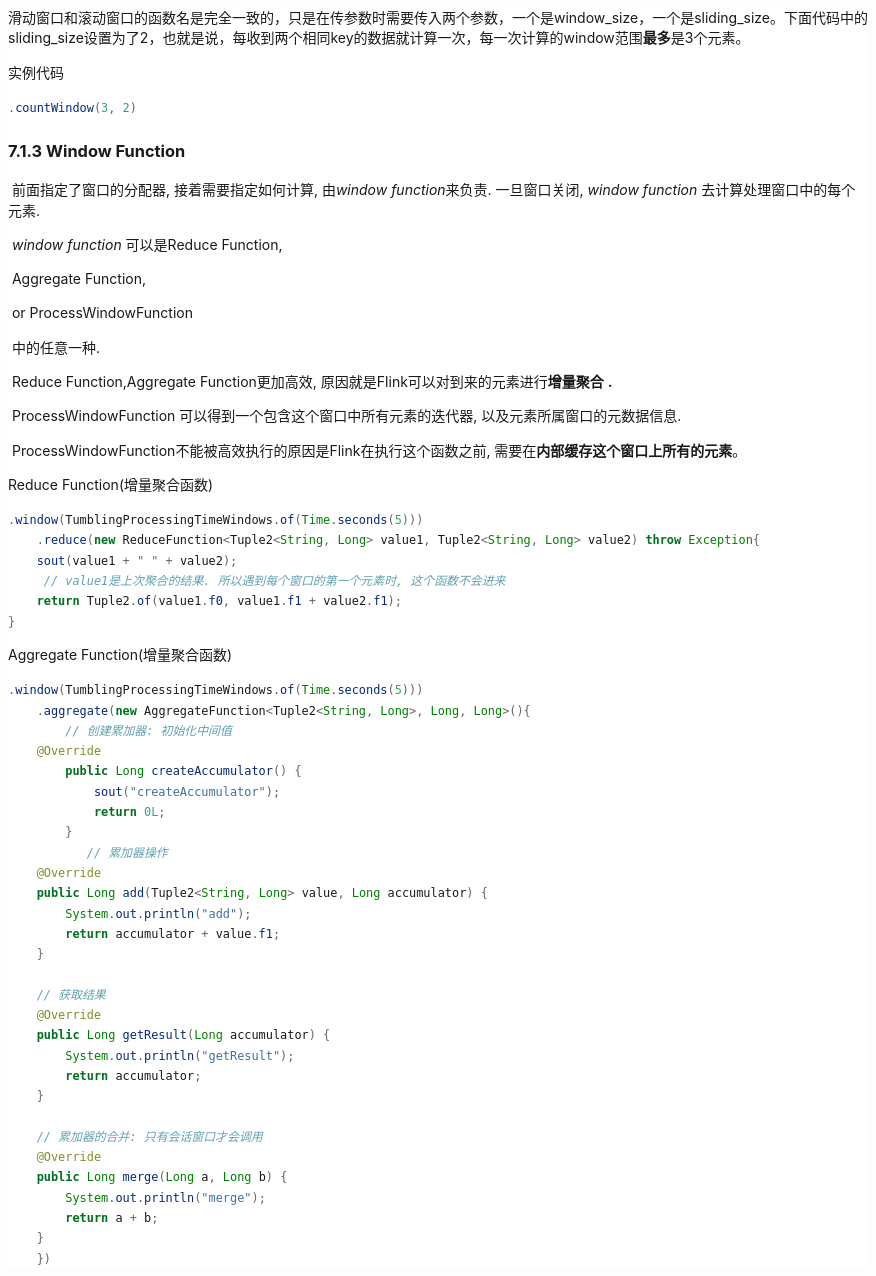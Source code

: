 ​	滑动窗口和滚动窗口的函数名是完全一致的，只是在传参数时需要传入两个参数，一个是window_size，一个是sliding_size。下面代码中的sliding_size设置为了2，也就是说，每收到两个相同key的数据就计算一次，每一次计算的window范围**最多**是3个元素。

 实例代码 

```java
.countWindow(3, 2)
```

### 7.1.3  Window   Function 

​	前面指定了窗口的分配器, 接着需要指定如何计算, 由*window function*来负责. 一旦窗口关闭,  *window function* 去计算处理窗口中的每个元素.

​	*window function* 可以是Reduce Function,

​	Aggregate Function,

​	or ProcessWindowFunction

​	中的任意一种.

​	Reduce Function,Aggregate Function更加高效, 原因就是Flink可以对到来的元素进行**增量聚合** **.** 		

​	ProcessWindowFunction 可以得到一个包含这个窗口中所有元素的迭代器, 以及元素所属窗口的元数据信息.

​	ProcessWindowFunction不能被高效执行的原因是Flink在执行这个函数之前, 需要在**内部缓存这个窗口上所有的元素**。

Reduce Function(增量聚合函数)

```java
.window(TumblingProcessingTimeWindows.of(Time.seconds(5)))
    .reduce(new ReduceFunction<Tuple2<String, Long> value1, Tuple2<String, Long> value2) throw Exception{
    sout(value1 + " " + value2);
     // value1是上次聚合的结果. 所以遇到每个窗口的第一个元素时, 这个函数不会进来
    return Tuple2.of(value1.f0, value1.f1 + value2.f1);
}
```

Aggregate Function(增量聚合函数)

```java
.window(TumblingProcessingTimeWindows.of(Time.seconds(5)))
    .aggregate(new AggregateFunction<Tuple2<String, Long>, Long, Long>(){
	    // 创建累加器: 初始化中间值
    @Override
        public Long createAccumulator() {
            sout("createAccumulator");
            return 0L;
        }
           // 累加器操作
    @Override
    public Long add(Tuple2<String, Long> value, Long accumulator) {
        System.out.println("add");
        return accumulator + value.f1;
    }

    // 获取结果
    @Override
    public Long getResult(Long accumulator) {
        System.out.println("getResult");
        return accumulator;
    }

    // 累加器的合并: 只有会话窗口才会调用
    @Override
    public Long merge(Long a, Long b) {
        System.out.println("merge");
        return a + b;
    }
    })
```